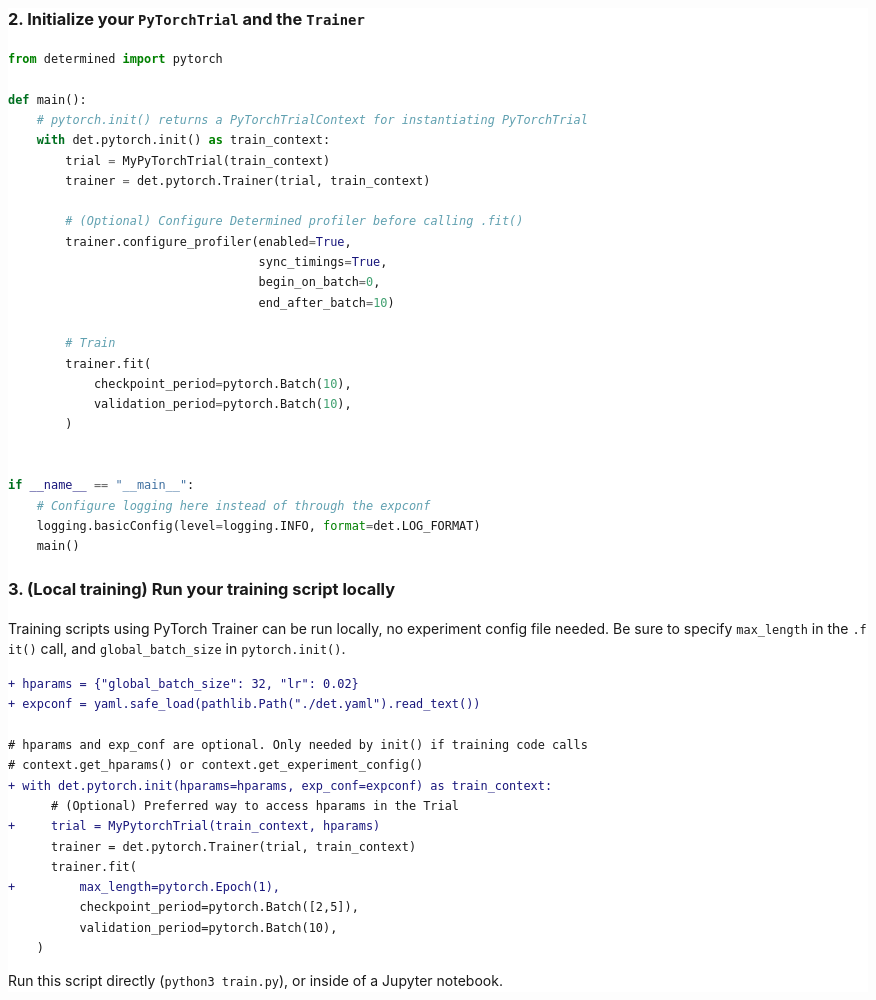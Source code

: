 ### 2. Initialize your `PyTorchTrial` and the `Trainer`
```python
from determined import pytorch

def main():
    # pytorch.init() returns a PyTorchTrialContext for instantiating PyTorchTrial
    with det.pytorch.init() as train_context:
        trial = MyPyTorchTrial(train_context)
        trainer = det.pytorch.Trainer(trial, train_context)
        
        # (Optional) Configure Determined profiler before calling .fit()
        trainer.configure_profiler(enabled=True,
                                   sync_timings=True,
                                   begin_on_batch=0,
                                   end_after_batch=10)
        
        # Train
        trainer.fit(
            checkpoint_period=pytorch.Batch(10),
            validation_period=pytorch.Batch(10),
        )


if __name__ == "__main__":
    # Configure logging here instead of through the expconf
    logging.basicConfig(level=logging.INFO, format=det.LOG_FORMAT)
    main()

```

### 3. (Local training) Run your training script locally
Training scripts using PyTorch Trainer can be run locally, no experiment config file needed. Be sure to specify `max_length` in the `.fit()` call, and `global_batch_size` in `pytorch.init()`.
```diff
+ hparams = {"global_batch_size": 32, "lr": 0.02}
+ expconf = yaml.safe_load(pathlib.Path("./det.yaml").read_text())

# hparams and exp_conf are optional. Only needed by init() if training code calls
# context.get_hparams() or context.get_experiment_config()
+ with det.pytorch.init(hparams=hparams, exp_conf=expconf) as train_context:
      # (Optional) Preferred way to access hparams in the Trial
+     trial = MyPytorchTrial(train_context, hparams)
      trainer = det.pytorch.Trainer(trial, train_context)
      trainer.fit(
+         max_length=pytorch.Epoch(1),
          checkpoint_period=pytorch.Batch([2,5]),
          validation_period=pytorch.Batch(10),
    )
```
Run this script directly (`python3 train.py`), or inside of a Jupyter notebook.
